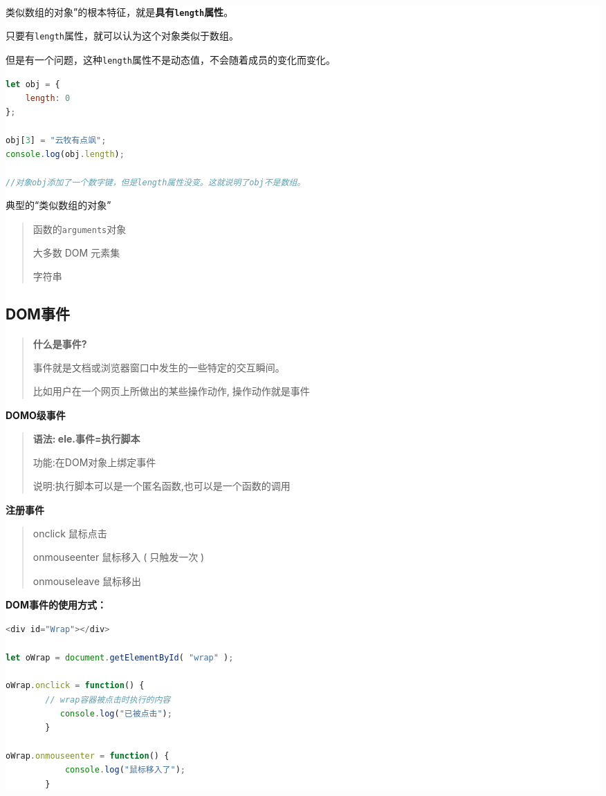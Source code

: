 ```js
```

类似数组的对象”的根本特征，就是**具有`length`属性**。

只要有`length`属性，就可以认为这个对象类似于数组。

但是有一个问题，这种`length`属性不是动态值，不会随着成员的变化而变化。

```js
let obj = {
    length: 0
};

obj[3] = "云牧有点飒";
console.log(obj.length);

//对象obj添加了一个数字键，但是length属性没变。这就说明了obj不是数组。
```

典型的“类似数组的对象”

> 函数的`arguments`对象
>
> 大多数 DOM 元素集
>
> 字符串

## DOM事件

> **什么是事件?**
>
> 事件就是文档或浏览器窗口中发生的一些特定的交互瞬间。
>
> 比如用户在一个网页上所做出的某些操作动作, 操作动作就是事件

**DOMO级事件**

> **语法: ele.事件=执行脚本**
>
> 功能:在DOM对象上绑定事件
>
>  说明:执行脚本可以是一个匿名函数,也可以是一个函数的调用

**注册事件**

>  onclick  鼠标点击
>
>  onmouseenter  鼠标移入 ( 只触发一次 )
>
> onmouseleave 鼠标移出

**DOM事件的使用方式：**

```js
<div id="Wrap"></div>

let oWrap = document.getElementById( "wrap" );

oWrap.onclick = function() {
    	// wrap容器被点击时执行的内容
           console.log("已被点击");
        }

oWrap.onmouseenter = function() {
            console.log("鼠标移入了");
        }
```
